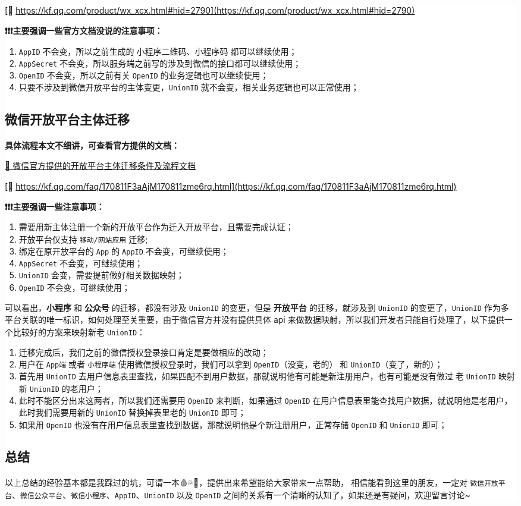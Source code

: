 [🔗 https://kf.qq.com/product/wx_xcx.html#hid=2790](https://kf.qq.com/product/wx_xcx.html#hid=2790)

**❗️❗️❗️主要强调一些官方文档没说的注意事项：**

1. `AppID` 不会变，所以之前生成的 小程序二维码、小程序码 都可以继续使用；
2. `AppSecret` 不会变，所以服务端之前写的涉及到微信的接口都可以继续使用；
3. `OpenID` 不会变，所以之前有关 `OpenID` 的业务逻辑也可以继续使用；
4. 只要不涉及到微信开放平台的主体变更，`UnionID` 就不会变，相关业务逻辑也可以正常使用；

## 微信开放平台主体迁移

**具体流程本文不细讲，可查看官方提供的文档：**

[🔗 微信官方提供的开放平台主体迁移条件及流程文档](https://kf.qq.com/faq/170811F3aAjM170811zme6rq.html)

[🔗 https://kf.qq.com/faq/170811F3aAjM170811zme6rq.html](https://kf.qq.com/faq/170811F3aAjM170811zme6rq.html)

**❗️❗️❗️主要强调一些注意事项：**

1. 需要用新主体注册一个新的开放平台作为迁入开放平台，且需要完成认证；
2. 开放平台仅支持 `移动/网站应用` 迁移;
3. 绑定在原开放平台的 `App` 的 `AppID` 不会变，可继续使用；
4. `AppSecret` 不会变，可继续使用；
5. `UnionID` 会变，需要提前做好相关数据映射；
6. `OpenID` 不会变，可继续使用；

可以看出，**小程序** 和 **公众号** 的迁移，都没有涉及 `UnionID` 的变更，但是 **开放平台** 的迁移，就涉及到 `UnionID` 的变更了，`UnionID` 作为多平台关联的唯一标识，如何处理至关重要，由于微信官方并没有提供具体 api 来做数据映射，所以我们开发者只能自行处理了，以下提供一个比较好的方案来映射新老 `UnionID`：

1. 迁移完成后，我们之前的微信授权登录接口肯定是要做相应的改动；
2. 用户在 `App端` 或者 `小程序端` 使用微信授权登录时，我们可以拿到 `OpenID`（没变，老的） 和 `UnionID`（变了，新的）；
3. 首先用 `UnionID` 去用户信息表里查找，如果匹配不到用户数据，那就说明他有可能是新注册用户，也有可能是没有做过 老 `UnionID` 映射 新 `UnionID` 的老用户；
4. 此时不能区分出来这两者，所以我们还需要用 `OpenID` 来判断，如果通过 `OpenID` 在用户信息表里能查找用户数据，就说明他是老用户，此时我们需要用新的 `UnionID` 替换掉表里老的 `UnionID` 即可；
5. 如果用 `OpenID` 也没有在用户信息表里查找到数据，那就说明他是个新注册用户，正常存储 `OpenID` 和 `UnionID` 即可；

## 总结

以上总结的经验基本都是我踩过的坑，可谓一本🩸💦💩，提供出来希望能给大家带来一点帮助，
相信能看到这里的朋友，一定对 `微信开放平台`、`微信公众平台`、`微信小程序`、`AppID`、`UnionID` 以及 `OpenID` 之间的关系有一个清晰的认知了，如果还是有疑问，欢迎留言讨论~
